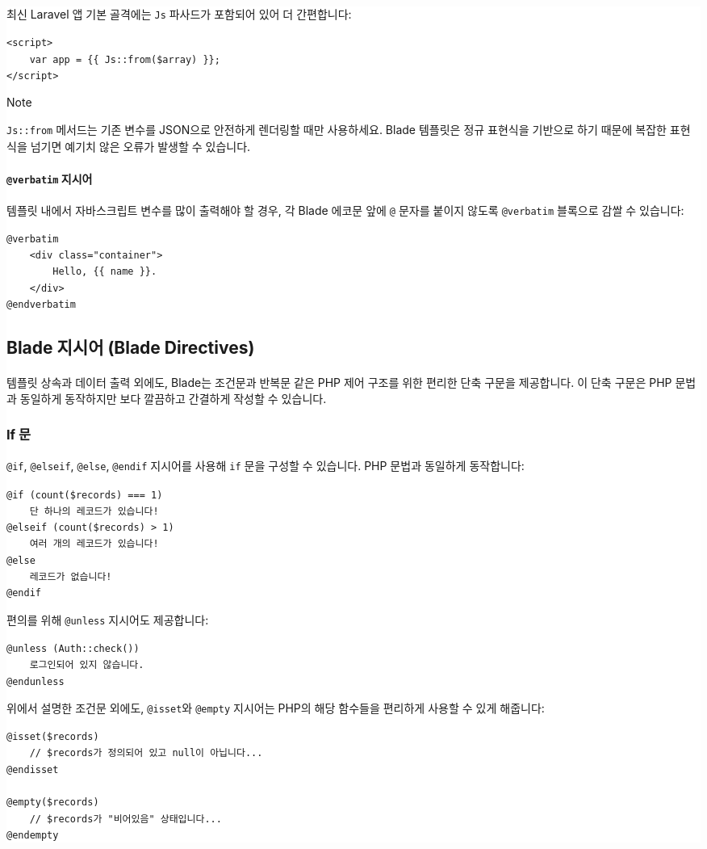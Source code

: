 최신 Laravel 앱 기본 골격에는 `Js` 파사드가 포함되어 있어 더 간편합니다:

```
<script>
    var app = {{ Js::from($array) }};
</script>
```

> [!NOTE]
> `Js::from` 메서드는 기존 변수를 JSON으로 안전하게 렌더링할 때만 사용하세요. Blade 템플릿은 정규 표현식을 기반으로 하기 때문에 복잡한 표현식을 넘기면 예기치 않은 오류가 발생할 수 있습니다.

<a name="the-at-verbatim-directive"></a>
#### `@verbatim` 지시어

템플릿 내에서 자바스크립트 변수를 많이 출력해야 할 경우, 각 Blade 에코문 앞에 `@` 문자를 붙이지 않도록 `@verbatim` 블록으로 감쌀 수 있습니다:

```
@verbatim
    <div class="container">
        Hello, {{ name }}.
    </div>
@endverbatim
```

<a name="blade-directives"></a>
## Blade 지시어 (Blade Directives)

템플릿 상속과 데이터 출력 외에도, Blade는 조건문과 반복문 같은 PHP 제어 구조를 위한 편리한 단축 구문을 제공합니다. 이 단축 구문은 PHP 문법과 동일하게 동작하지만 보다 깔끔하고 간결하게 작성할 수 있습니다.

<a name="if-statements"></a>
### If 문

`@if`, `@elseif`, `@else`, `@endif` 지시어를 사용해 `if` 문을 구성할 수 있습니다. PHP 문법과 동일하게 동작합니다:

```
@if (count($records) === 1)
    단 하나의 레코드가 있습니다!
@elseif (count($records) > 1)
    여러 개의 레코드가 있습니다!
@else
    레코드가 없습니다!
@endif
```

편의를 위해 `@unless` 지시어도 제공합니다:

```
@unless (Auth::check())
    로그인되어 있지 않습니다.
@endunless
```

위에서 설명한 조건문 외에도, `@isset`와 `@empty` 지시어는 PHP의 해당 함수들을 편리하게 사용할 수 있게 해줍니다:

```
@isset($records)
    // $records가 정의되어 있고 null이 아닙니다...
@endisset

@empty($records)
    // $records가 "비어있음" 상태입니다...
@endempty
```
